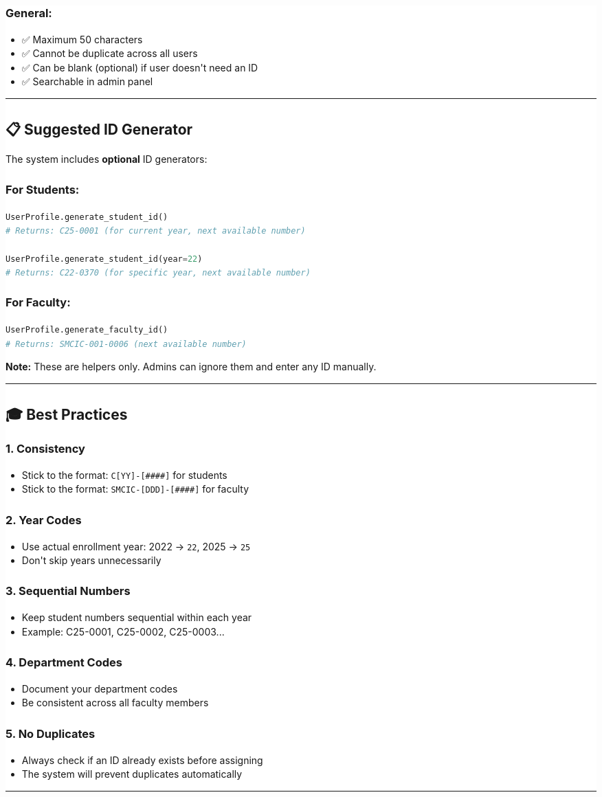 ### General:
- ✅ Maximum 50 characters
- ✅ Cannot be duplicate across all users
- ✅ Can be blank (optional) if user doesn't need an ID
- ✅ Searchable in admin panel

---

## 📋 Suggested ID Generator

The system includes **optional** ID generators:

### For Students:
```python
UserProfile.generate_student_id()
# Returns: C25-0001 (for current year, next available number)

UserProfile.generate_student_id(year=22)
# Returns: C22-0370 (for specific year, next available number)
```

### For Faculty:
```python
UserProfile.generate_faculty_id()
# Returns: SMCIC-001-0006 (next available number)
```

**Note:** These are helpers only. Admins can ignore them and enter any ID manually.

---

## 🎓 Best Practices

### 1. **Consistency**
- Stick to the format: `C[YY]-[####]` for students
- Stick to the format: `SMCIC-[DDD]-[####]` for faculty

### 2. **Year Codes**
- Use actual enrollment year: 2022 → `22`, 2025 → `25`
- Don't skip years unnecessarily

### 3. **Sequential Numbers**
- Keep student numbers sequential within each year
- Example: C25-0001, C25-0002, C25-0003...

### 4. **Department Codes**
- Document your department codes
- Be consistent across all faculty members

### 5. **No Duplicates**
- Always check if an ID already exists before assigning
- The system will prevent duplicates automatically

---